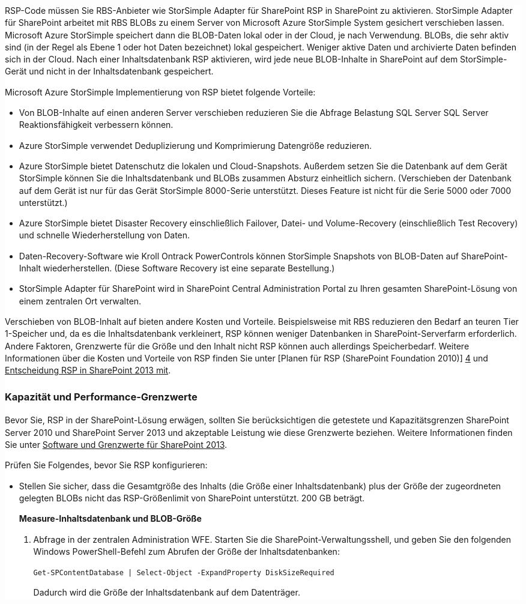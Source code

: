 RSP-Code müssen Sie RBS-Anbieter wie StorSimple Adapter für SharePoint RSP in SharePoint zu aktivieren. StorSimple Adapter für SharePoint arbeitet mit RBS BLOBs zu einem Server von Microsoft Azure StorSimple System gesichert verschieben lassen. Microsoft Azure StorSimple speichert dann die BLOB-Daten lokal oder in der Cloud, je nach Verwendung. BLOBs, die sehr aktiv sind (in der Regel als Ebene 1 oder hot Daten bezeichnet) lokal gespeichert. Weniger aktive Daten und archivierte Daten befinden sich in der Cloud. Nach einer Inhaltsdatenbank RSP aktivieren, wird jede neue BLOB-Inhalte in SharePoint auf dem StorSimple-Gerät und nicht in der Inhaltsdatenbank gespeichert.

Microsoft Azure StorSimple Implementierung von RSP bietet folgende Vorteile:

- Von BLOB-Inhalte auf einen anderen Server verschieben reduzieren Sie die Abfrage Belastung SQL Server SQL Server Reaktionsfähigkeit verbessern können. 

- Azure StorSimple verwendet Deduplizierung und Komprimierung Datengröße reduzieren.

- Azure StorSimple bietet Datenschutz die lokalen und Cloud-Snapshots. Außerdem setzen Sie die Datenbank auf dem Gerät StorSimple können Sie die Inhaltsdatenbank und BLOBs zusammen Absturz einheitlich sichern. (Verschieben der Datenbank auf dem Gerät ist nur für das Gerät StorSimple 8000-Serie unterstützt. Dieses Feature ist nicht für die Serie 5000 oder 7000 unterstützt.)

- Azure StorSimple bietet Disaster Recovery einschließlich Failover, Datei- und Volume-Recovery (einschließlich Test Recovery) und schnelle Wiederherstellung von Daten.

- Daten-Recovery-Software wie Kroll Ontrack PowerControls können StorSimple Snapshots von BLOB-Daten auf SharePoint-Inhalt wiederherstellen. (Diese Software Recovery ist eine separate Bestellung.)

- StorSimple Adapter für SharePoint wird in SharePoint Central Administration Portal zu Ihren gesamten SharePoint-Lösung von einem zentralen Ort verwalten.

Verschieben von BLOB-Inhalt auf bieten andere Kosten und Vorteile. Beispielsweise mit RBS reduzieren den Bedarf an teuren Tier 1-Speicher und, da es die Inhaltsdatenbank verkleinert, RSP können weniger Datenbanken in SharePoint-Serverfarm erforderlich. Andere Faktoren, Grenzwerte für die Größe und den Inhalt nicht RSP können auch allerdings Speicherbedarf. Weitere Informationen über die Kosten und Vorteile von RSP finden Sie unter [Planen für RSP (SharePoint Foundation 2010)] [ 4] und [Entscheidung RSP in SharePoint 2013 mit][5].

### <a name="capacity-and-performance-limits"></a>Kapazität und Performance-Grenzwerte

Bevor Sie, RSP in der SharePoint-Lösung erwägen, sollten Sie berücksichtigen die getestete und Kapazitätsgrenzen SharePoint Server 2010 und SharePoint Server 2013 und akzeptable Leistung wie diese Grenzwerte beziehen. Weitere Informationen finden Sie unter [Software und Grenzwerte für SharePoint 2013](https://technet.microsoft.com/library/cc262787.aspx).

Prüfen Sie Folgendes, bevor Sie RSP konfigurieren:

- Stellen Sie sicher, dass die Gesamtgröße des Inhalts (die Größe einer Inhaltsdatenbank) plus der Größe der zugeordneten gelegten BLOBs nicht das RSP-Größenlimit von SharePoint unterstützt. 200 GB beträgt. 

    **Measure-Inhaltsdatenbank und BLOB-Größe**

     1. Abfrage in der zentralen Administration WFE. Starten Sie die SharePoint-Verwaltungsshell, und geben Sie den folgenden Windows PowerShell-Befehl zum Abrufen der Größe der Inhaltsdatenbanken:

        `Get-SPContentDatabase | Select-Object -ExpandProperty DiskSizeRequired`

         Dadurch wird die Größe der Inhaltsdatenbank auf dem Datenträger.


[1]: https://www.microsoft.com/download/details.aspx?id=44073
[2]: https://technet.microsoft.com/library/ff628583(v=office.15).aspx
[3]: https://technet.microsoft.com/library/ff628583(v=office.14).aspx
[4]: https://technet.microsoft.com/library/ff628569(v=office.14).aspx
[5]: https://technet.microsoft.com/library/ff628583(v=office.15).aspx
[8]: https://technet.microsoft.com/en-us/library/ff943565.aspx